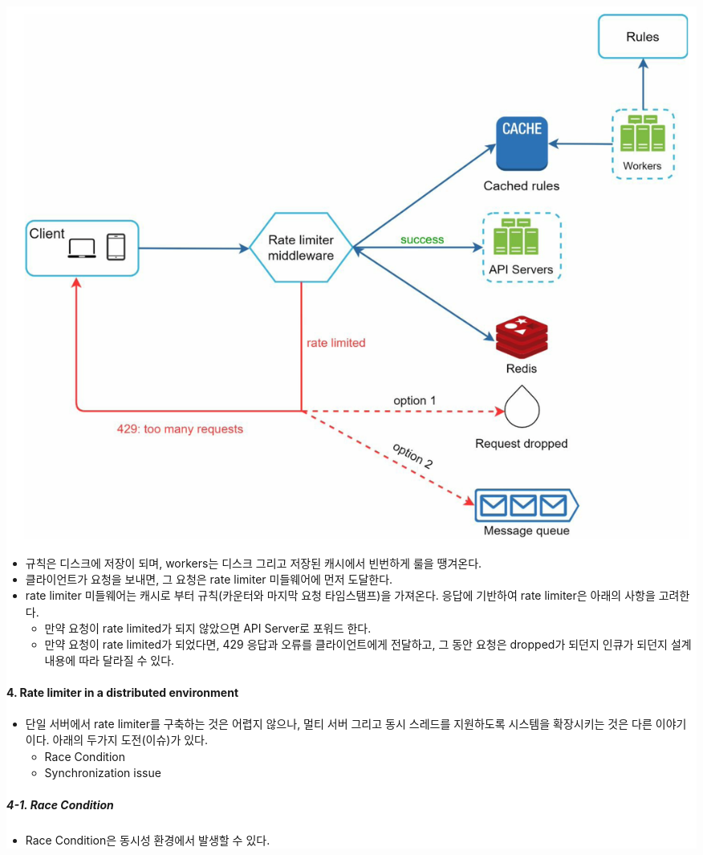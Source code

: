 ![Alt text](../assets/system-design-interview/rate_limiter_detailed_design.jpeg)
- 규칙은 디스크에 저장이 되며, workers는 디스크 그리고 저장된 캐시에서 빈번하게 룰을 땡겨온다.
- 클라이언트가 요청을 보내면, 그 요청은 rate limiter 미들웨어에 먼저 도달한다.
- rate limiter 미들웨어는 캐시로 부터 규칙(카운터와 마지막 요청 타임스탬프)을 가져온다. 응답에 기반하여 rate limiter은 아래의 사항을 고려한다.
  - 만약 요청이 rate limited가 되지 않았으면 API Server로 포워드 한다.
  - 만약 요청이 rate limited가 되었다면, 429 응답과 오류를 클라이언트에게 전달하고, 그 동안 요청은 dropped가 되던지 인큐가 되던지 설계 내용에 따라 달라질 수 있다.

#### 4. Rate limiter in a distributed environment
- 단일 서버에서 rate limiter를 구축하는 것은 어렵지 않으나, 멀티 서버 그리고 동시 스레드를 지원하도록 시스템을 확장시키는 것은 다른 이야기이다. 아래의 두가지 도전(이슈)가 있다.
  - Race Condition
  - Synchronization issue
  
##### 4-1. Race Condition
- Race Condition은 동시성 환경에서 발생할 수 있다.